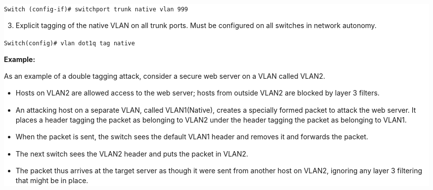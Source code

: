 `Switch (config-if)# switchport trunk native vlan 999`

3. Explicit tagging of the native VLAN on all trunk ports. Must be configured on all switches in network autonomy.

`Switch(config)# vlan dot1q tag native`

**Example:**

As an example of a double tagging attack, consider a secure web server on a VLAN called VLAN2. 

- Hosts on VLAN2 are allowed access to the web server; hosts from outside VLAN2 are blocked by layer 3 filters. 

- An attacking host on a separate VLAN, called VLAN1(Native), creates a specially formed packet to attack the web server. It places a header tagging the packet as belonging to VLAN2 under the header tagging the packet as belonging to VLAN1. 

- When the packet is sent, the switch sees the default VLAN1 header and removes it and forwards the packet. 

- The next switch sees the VLAN2 header and puts the packet in VLAN2. 
- The packet thus arrives at the target server as though it were sent from another host on VLAN2, ignoring any layer 3 filtering that might be in place.